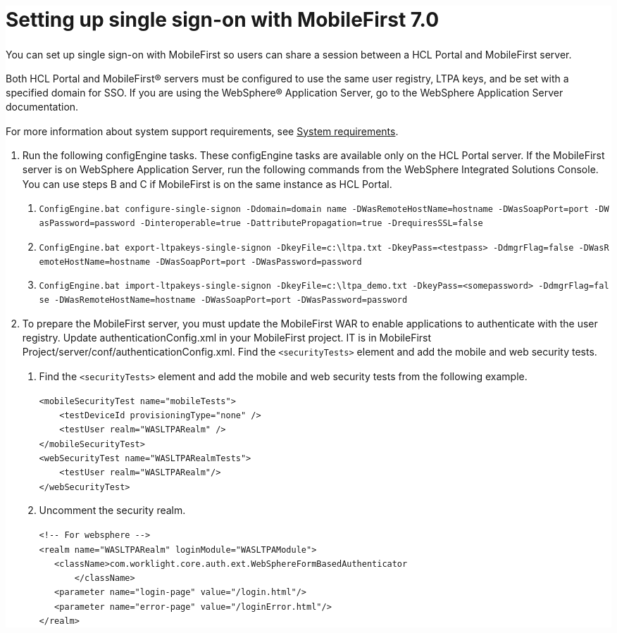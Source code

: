 # Setting up single sign-on with MobileFirst 7.0 

You can set up single sign-on with MobileFirst so users can share a session between a HCL Portal and MobileFirst server.

Both HCL Portal and MobileFirst® servers must be configured to use the same user registry, LTPA keys, and be set with a specified domain for SSO. If you are using the WebSphere® Application Server, go to the WebSphere Application Server documentation.

For more information about system support requirements, see [System requirements](../overview/inst_req.html).

1.  Run the following configEngine tasks. These configEngine tasks are available only on the HCL Portal server. If the MobileFirst server is on WebSphere Application Server, run the following commands from the WebSphere Integrated Solutions Console. You can use steps B and C if MobileFirst is on the same instance as HCL Portal.

    1.  `ConfigEngine.bat configure-single-signon -Ddomain=domain name -DWasRemoteHostName=hostname -DWasSoapPort=port -DWasPassword=password -Dinteroperable=true -DattributePropagation=true -DrequiresSSL=false`

    2.  `ConfigEngine.bat export-ltpakeys-single-signon -DkeyFile=c:\ltpa.txt -DkeyPass=<testpass> -DdmgrFlag=false -DWasRemoteHostName=hostname -DWasSoapPort=port -DWasPassword=password`

    3.  `ConfigEngine.bat import-ltpakeys-single-signon -DkeyFile=c:\ltpa_demo.txt -DkeyPass=<somepassword> -DdmgrFlag=false -DWasRemoteHostName=hostname -DWasSoapPort=port -DWasPassword=password`

2.  To prepare the MobileFirst server, you must update the MobileFirst WAR to enable applications to authenticate with the user registry. Update authenticationConfig.xml in your MobileFirst project. IT is in MobileFirst Project/server/conf/authenticationConfig.xml. Find the `<securityTests>` element and add the mobile and web security tests.

    1.  Find the `<securityTests>` element and add the mobile and web security tests from the following example.

        ```
        <mobileSecurityTest name="mobileTests"> 
            <testDeviceId provisioningType="none" /> 
            <testUser realm="WASLTPARealm" /> 
        </mobileSecurityTest> 
        <webSecurityTest name="WASLTPARealmTests"> 
            <testUser realm="WASLTPARealm"/> 
        </webSecurityTest> 
        ```

    2.  Uncomment the security realm.

        ```
        <!-- For websphere --> 
        <realm name="WASLTPARealm" loginModule="WASLTPAModule">
           <className>com.worklight.core.auth.ext.WebSphereFormBasedAuthenticator
               </className> 
           <parameter name="login-page" value="/login.html"/> 
           <parameter name="error-page" value="/loginError.html"/> 
        </realm>
        ```
